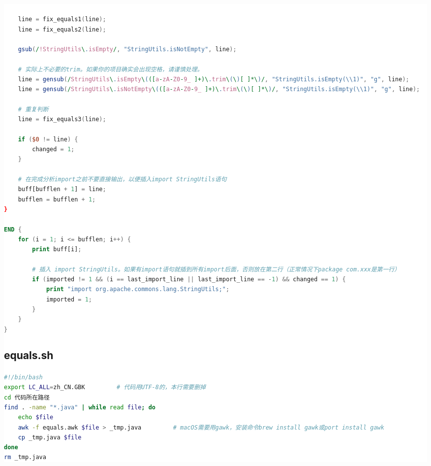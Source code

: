 ```awk

    line = fix_equals1(line);
    line = fix_equals2(line);

    gsub(/!StringUtils\.isEmpty/, "StringUtils.isNotEmpty", line);

    # 实际上不必要的trim。如果你的项目确实会出现空格，请谨慎处理。
    line = gensub(/StringUtils\.isEmpty\(([a-zA-Z0-9_ ]+)\.trim\(\)[ ]*\)/, "StringUtils.isEmpty(\\1)", "g", line);
    line = gensub(/StringUtils\.isNotEmpty\(([a-zA-Z0-9_ ]+)\.trim\(\)[ ]*\)/, "StringUtils.isEmpty(\\1)", "g", line);

    # 重复判断
    line = fix_equals3(line);

    if ($0 != line) {
        changed = 1;
    }

    # 在完成分析import之前不要直接输出，以便插入import StringUtils语句
    buff[bufflen + 1] = line;
    bufflen = bufflen + 1;
}

END {
    for (i = 1; i <= bufflen; i++) {
        print buff[i];

        # 插入 import StringUtils。如果有import语句就插到所有import后面，否则放在第二行（正常情况下package com.xxx是第一行）
        if (imported != 1 && (i == last_import_line || last_import_line == -1) && changed == 1) {
            print "import org.apache.commons.lang.StringUtils;";
            imported = 1;
        }
    }
}
```

## equals.sh
```bash
#!/bin/bash
export LC_ALL=zh_CN.GBK         # 代码用UTF-8的，本行需要删掉
cd 代码所在路径
find . -name "*.java" | while read file; do
    echo $file
    awk -f equals.awk $file > _tmp.java         # macOS需要用gawk，安装命令brew install gawk或port install gawk
    cp _tmp.java $file
done
rm _tmp.java
```
